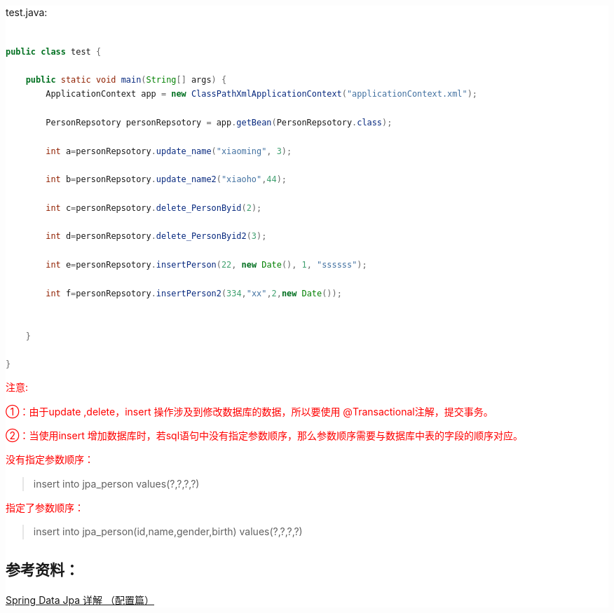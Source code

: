 test.java:

```java

public class test {

	public static void main(String[] args) {
		ApplicationContext app = new ClassPathXmlApplicationContext("applicationContext.xml");
		
		PersonRepsotory personRepsotory = app.getBean(PersonRepsotory.class);
		
		int a=personRepsotory.update_name("xiaoming", 3);
		
		int b=personRepsotory.update_name2("xiaoho",44);
		
		int c=personRepsotory.delete_PersonByid(2);
		
		int d=personRepsotory.delete_PersonByid2(3);
		
		int e=personRepsotory.insertPerson(22, new Date(), 1, "ssssss");
		
		int f=personRepsotory.insertPerson2(334,"xx",2,new Date());
		
	
	}
	
}

```



<font color="red">
注意:

①：由于update ,delete，insert 操作涉及到修改数据库的数据，所以要使用 @Transactional注解，提交事务。

②：当使用insert 增加数据库时，若sql语句中没有指定参数顺序，那么参数顺序需要与数据库中表的字段的顺序对应。

没有指定参数顺序：
> insert into jpa_person values(?,?,?,?)     

指定了参数顺序：
> insert into jpa_person(id,name,gender,birth) values(?,?,?,?)   

</font>





## 参考资料：
[Spring Data Jpa 详解 （配置篇）](https://www.cnblogs.com/liuyitian/p/4062748.html)
